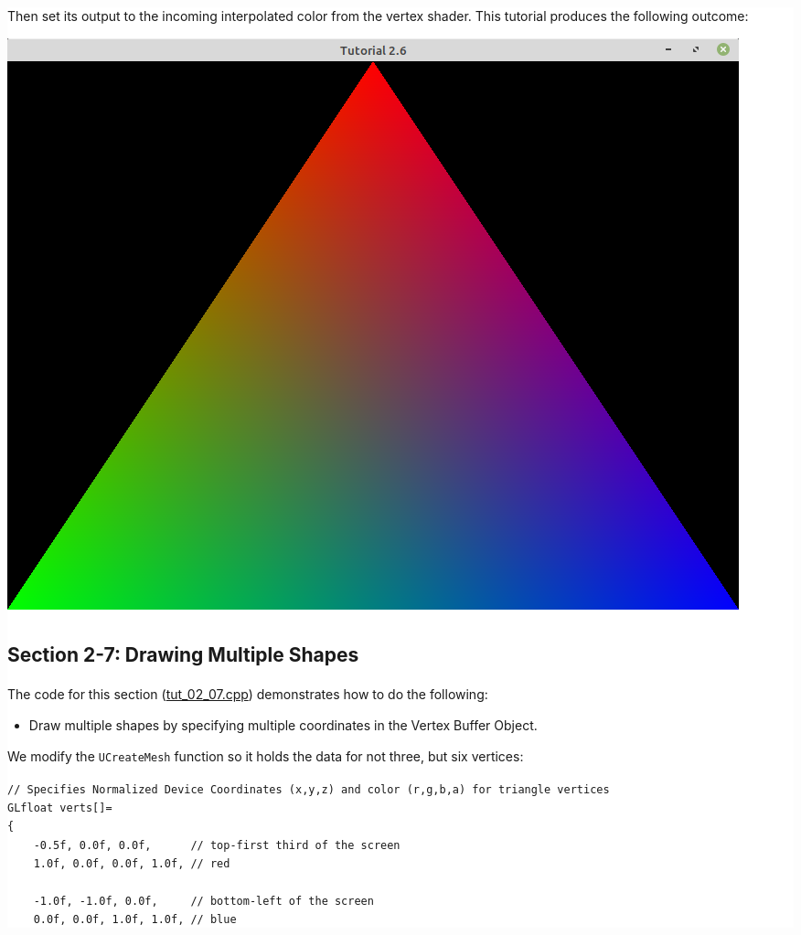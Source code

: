 Then set its output to the incoming interpolated color from the vertex shader. This tutorial produces the following outcome:

![A multi-colored equilateral triangle against a black background, generated using OpenGL. The lower-left vertex has been assigned a green color, the lower-right vertex has been assigned a blue color, and the upper-middle vertex has been assigned a red color.](./triangle_vertex_color.png)


## Section 2-7: Drawing Multiple Shapes

The code for this section ([tut_02_07.cpp](./tut_02_07.cpp)) demonstrates how to do the following:

* Draw multiple shapes by specifying multiple coordinates in the Vertex Buffer Object.

We modify the `UCreateMesh` function so it holds the data for not three, but six vertices:

    // Specifies Normalized Device Coordinates (x,y,z) and color (r,g,b,a) for triangle vertices
    GLfloat verts[]=
    {
        -0.5f, 0.0f, 0.0f,      // top-first third of the screen
        1.0f, 0.0f, 0.0f, 1.0f, // red

        -1.0f, -1.0f, 0.0f,     // bottom-left of the screen
        0.0f, 0.0f, 1.0f, 1.0f, // blue

